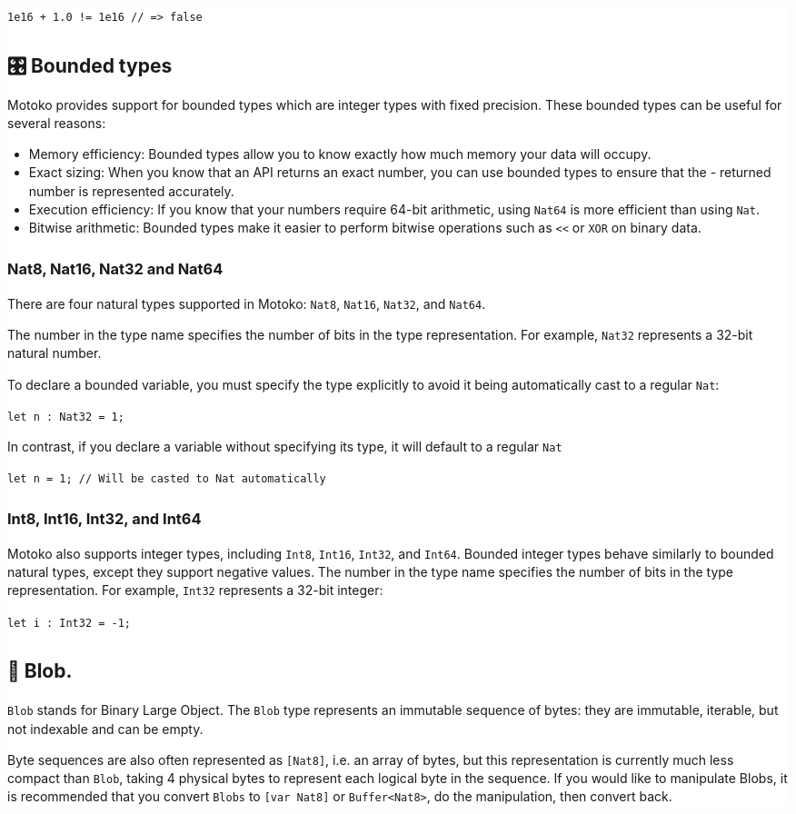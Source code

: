 ```motoko
1e16 + 1.0 != 1e16 // => false
```

## 🎛️ Bounded types

Motoko provides support for bounded types which are integer types with fixed precision. These bounded types can be useful for several reasons:

- Memory efficiency: Bounded types allow you to know exactly how much memory your data will occupy.
- Exact sizing: When you know that an API returns an exact number, you can use bounded types to ensure that the - returned number is represented accurately.
- Execution efficiency: If you know that your numbers require 64-bit arithmetic, using `Nat64` is more efficient than using `Nat`.
- Bitwise arithmetic: Bounded types make it easier to perform bitwise operations such as `<<` or `XOR` on binary data.

### Nat8, Nat16, Nat32 and Nat64

There are four natural types supported in Motoko: `Nat8`, `Nat16`, `Nat32`, and `Nat64`.

The number in the type name specifies the number of bits in the type representation. For example, `Nat32` represents a 32-bit natural number.

To declare a bounded variable, you must specify the type explicitly to avoid it being automatically cast to a regular `Nat`:

```motoko
let n : Nat32 = 1;
```

In contrast, if you declare a variable without specifying its type, it will default to a regular `Nat`

```motoko
let n = 1; // Will be casted to Nat automatically
```

### Int8, Int16, Int32, and Int64

Motoko also supports integer types, including `Int8`, `Int16`, `Int32`, and `Int64`. Bounded integer types behave similarly to bounded natural types, except they support negative values. The number in the type name specifies the number of bits in the type representation. For example, `Int32` represents a 32-bit integer:

```motoko
let i : Int32 = -1;
```

## 🤖 Blob.

`Blob` stands for Binary Large Object. The `Blob` type represents an immutable sequence of bytes: they are immutable, iterable, but not indexable and can be empty. <br/>

Byte sequences are also often represented as `[Nat8]`, i.e. an array of bytes, but this representation is currently much less compact than `Blob`, taking 4 physical bytes to represent each logical byte in the sequence.
If you would like to manipulate Blobs, it is recommended that you convert `Blobs` to `[var Nat8]` or `Buffer<Nat8>`, do the manipulation, then convert back.
